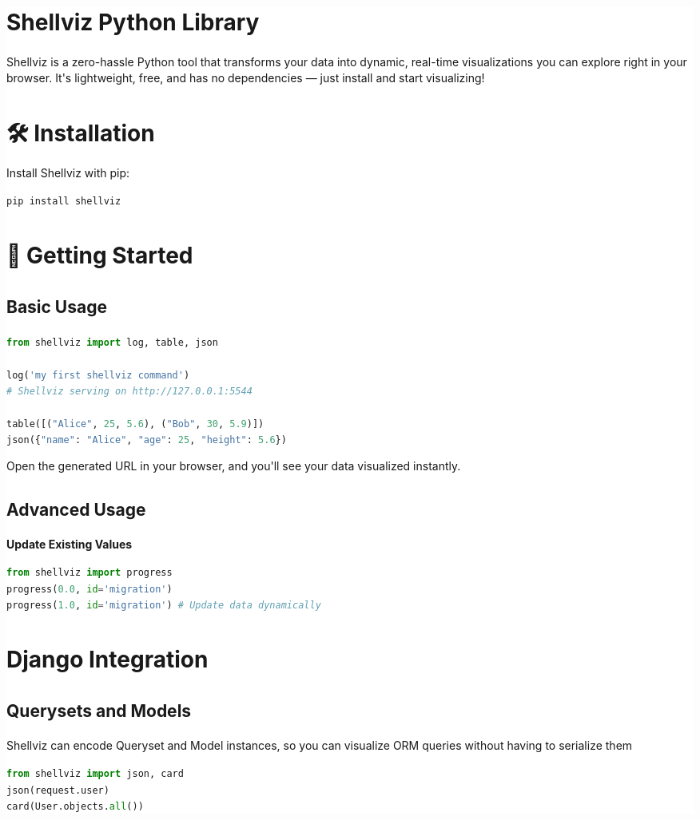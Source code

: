 # Shellviz Python Library

Shellviz is a zero-hassle Python tool that transforms your data into dynamic, real-time visualizations you can explore right in your browser. It's lightweight, free, and has no dependencies — just install and start visualizing!

# 🛠️ Installation

Install Shellviz with pip:

```bash
pip install shellviz
```

# 🔧 Getting Started

## Basic Usage
```python
from shellviz import log, table, json

log('my first shellviz command')
# Shellviz serving on http://127.0.0.1:5544

table([("Alice", 25, 5.6), ("Bob", 30, 5.9)])
json({"name": "Alice", "age": 25, "height": 5.6})
```
Open the generated URL in your browser, and you'll see your data visualized instantly.

## Advanced Usage

**Update Existing Values**
```python
from shellviz import progress
progress(0.0, id='migration')
progress(1.0, id='migration') # Update data dynamically
```

# Django Integration

## Querysets and Models

Shellviz can encode Queryset and Model instances, so you can visualize ORM queries without having to serialize them

```python
from shellviz import json, card
json(request.user)
card(User.objects.all())
```
